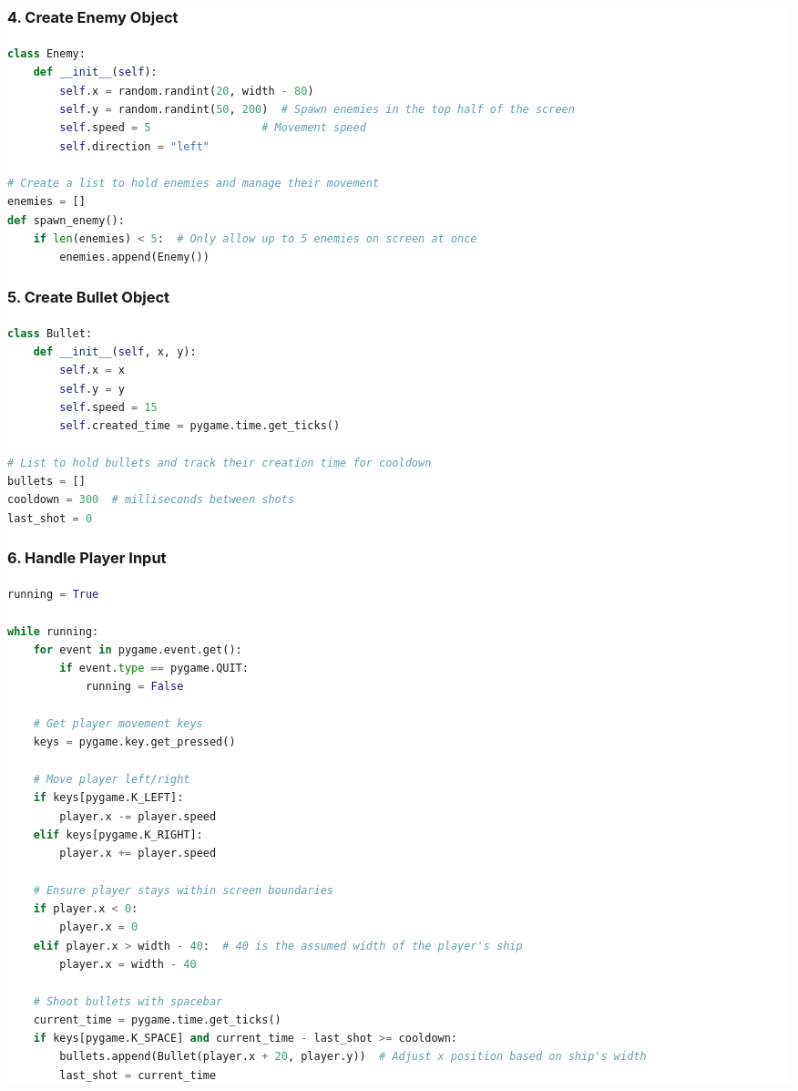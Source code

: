 ### 4. Create Enemy Object
```python
class Enemy:
    def __init__(self):
        self.x = random.randint(20, width - 80)
        self.y = random.randint(50, 200)  # Spawn enemies in the top half of the screen
        self.speed = 5                 # Movement speed
        self.direction = "left"

# Create a list to hold enemies and manage their movement
enemies = []
def spawn_enemy():
    if len(enemies) < 5:  # Only allow up to 5 enemies on screen at once
        enemies.append(Enemy())
```

### 5. Create Bullet Object
```python
class Bullet:
    def __init__(self, x, y):
        self.x = x
        self.y = y
        self.speed = 15
        self.created_time = pygame.time.get_ticks()

# List to hold bullets and track their creation time for cooldown
bullets = []
cooldown = 300  # milliseconds between shots
last_shot = 0
```

### 6. Handle Player Input
```python
running = True

while running:
    for event in pygame.event.get():
        if event.type == pygame.QUIT:
            running = False
    
    # Get player movement keys
    keys = pygame.key.get_pressed()
    
    # Move player left/right
    if keys[pygame.K_LEFT]:
        player.x -= player.speed
    elif keys[pygame.K_RIGHT]:
        player.x += player.speed
    
    # Ensure player stays within screen boundaries
    if player.x < 0:
        player.x = 0
    elif player.x > width - 40:  # 40 is the assumed width of the player's ship
        player.x = width - 40
    
    # Shoot bullets with spacebar
    current_time = pygame.time.get_ticks()
    if keys[pygame.K_SPACE] and current_time - last_shot >= cooldown:
        bullets.append(Bullet(player.x + 20, player.y))  # Adjust x position based on ship's width
        last_shot = current_time
```
